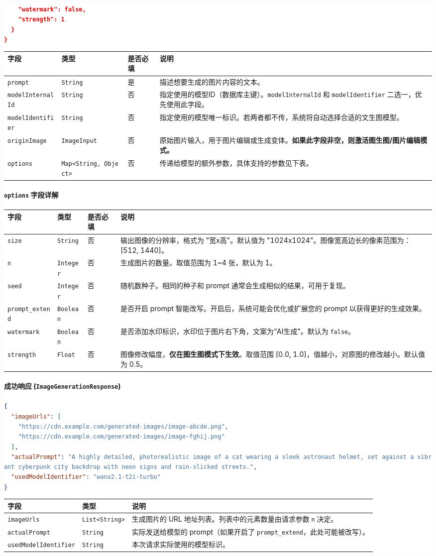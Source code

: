 ```json
    "watermark": false,
    "strength": 1
  }
}
```

| 字段              | 类型                  | 是否必填 | 说明                                                                                                |
| :---------------- | :-------------------- | :------- | :-------------------------------------------------------------------------------------------------- |
| `prompt`          | `String`              | 是       | 描述想要生成的图片内容的文本。                                                                      |
| `modelInternalId` | `String`              | 否       | 指定使用的模型ID（数据库主键）。`modelInternalId` 和 `modelIdentifier` 二选一，优先使用此字段。   |
| `modelIdentifier` | `String`              | 否       | 指定使用的模型唯一标识。若两者都不传，系统将自动选择合适的文生图模型。                              |
| `originImage`     | `ImageInput`          | 否       | 原始图片输入，用于图片编辑或生成变体。**如果此字段非空，则激活图生图/图片编辑模式。**               |
| `options`         | `Map<String, Object>` | 否       | 传递给模型的额外参数，具体支持的参数见下表。                                                        |

#### `options` 字段详解

| 字段            | 类型      | 是否必填 | 说明                                                                                                                              |
| :-------------- | :-------- | :------- | :-------------------------------------------------------------------------------------------------------------------------------- |
| `size`          | `String`  | 否       | 输出图像的分辨率，格式为 "宽x高"。默认值为 "1024x1024"。图像宽高边长的像素范围为：[512, 1440]。                               |
| `n`             | `Integer` | 否       | 生成图片的数量。取值范围为 1~4 张，默认为 1。                                                                                     |
| `seed`          | `Integer` | 否       | 随机数种子。相同的种子和 prompt 通常会生成相似的结果，可用于复现。                                                                  |
| `prompt_extend` | `Boolean` | 否       | 是否开启 prompt 智能改写。开启后，系统可能会优化或扩展您的 prompt 以获得更好的生成效果。                                          |
| `watermark`     | `Boolean` | 否       | 是否添加水印标识，水印位于图片右下角，文案为“AI生成”。默认为 `false`。                                                              |
| `strength`      | `Float`   | 否       | 图像修改幅度，**仅在图生图模式下生效**。取值范围 [0.0, 1.0]，值越小，对原图的修改越小。默认值为 0.5。                             |

#### 成功响应 (`ImageGenerationResponse`)

```json
{
  "imageUrls": [
    "https://cdn.example.com/generated-images/image-abcde.png",
    "https://cdn.example.com/generated-images/image-fghij.png"
  ],
  "actualPrompt": "A highly detailed, photorealistic image of a cat wearing a sleek astronaut helmet, set against a vibrant cyberpunk city backdrop with neon signs and rain-slicked streets.",
  "usedModelIdentifier": "wanx2.1-t2i-turbo"
}
```

| 字段                    | 类型           | 说明                                                                 |
|:----------------------| :------------- | :------------------------------------------------------------------- |
| `imageUrls`           | `List<String>` | 生成图片的 URL 地址列表。列表中的元素数量由请求参数 `n` 决定。       |
| `actualPrompt`        | `String`       | 实际发送给模型的 prompt（如果开启了 `prompt_extend`，此处可能被改写）。 |
| `usedModelIdentifier` | `String`       | 本次请求实际使用的模型标识。                                         |